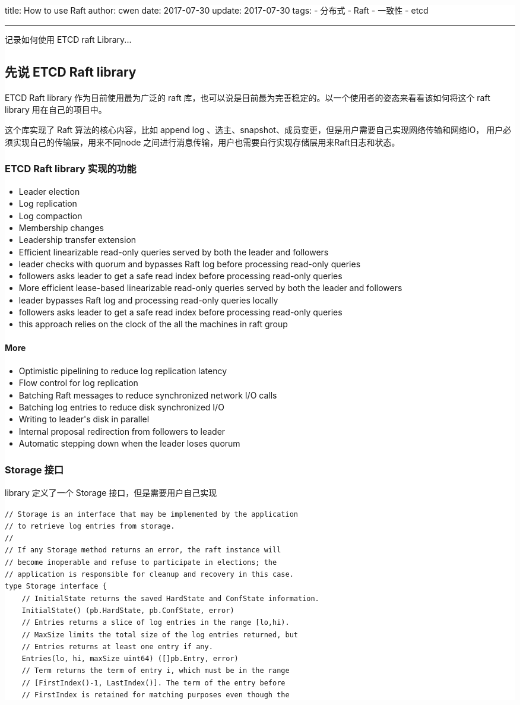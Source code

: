 title: How to use Raft
author: cwen
date:  2017-07-30
update:  2017-07-30
tags:
    - 分布式
    - Raft
    - 一致性
    - etcd

---

记录如何使用 ETCD raft Library... 
## 先说 ETCD Raft library

ETCD Raft library 作为目前使用最为广泛的 raft 库，也可以说是目前最为完善稳定的。以一个使用者的姿态来看看该如何将这个 raft library 用在自己的项目中。

这个库实现了 Raft 算法的核心内容，比如 append log 、选主、snapshot、成员变更，但是用户需要自己实现网络传输和网络IO， 用户必须实现自己的传输层，用来不同node 之间进行消息传输，用户也需要自行实现存储层用来Raft日志和状态。

### ETCD Raft library 实现的功能

* Leader election
* Log replication
* Log compaction
* Membership changes
* Leadership transfer extension
* Efficient linearizable read-only queries served by both the leader and followers
* leader checks with quorum and bypasses Raft log before processing read-only queries
* followers asks leader to get a safe read index before processing read-only queries
* More efficient lease-based linearizable read-only queries served by both the leader and followers
* leader bypasses Raft log and processing read-only queries locally
* followers asks leader to get a safe read index before processing read-only queries
* this approach relies on the clock of the all the machines in raft group

#### More

* Optimistic pipelining to reduce log replication latency
* Flow control for log replication
* Batching Raft messages to reduce synchronized network I/O calls
* Batching log entries to reduce disk synchronized I/O
* Writing to leader's disk in parallel
* Internal proposal redirection from followers to leader
* Automatic stepping down when the leader loses quorum

### Storage 接口

library 定义了一个 Storage 接口，但是需要用户自己实现

```
// Storage is an interface that may be implemented by the application
// to retrieve log entries from storage.
//
// If any Storage method returns an error, the raft instance will
// become inoperable and refuse to participate in elections; the
// application is responsible for cleanup and recovery in this case.
type Storage interface {
    // InitialState returns the saved HardState and ConfState information.
    InitialState() (pb.HardState, pb.ConfState, error)
    // Entries returns a slice of log entries in the range [lo,hi).
    // MaxSize limits the total size of the log entries returned, but
    // Entries returns at least one entry if any.
    Entries(lo, hi, maxSize uint64) ([]pb.Entry, error)
    // Term returns the term of entry i, which must be in the range
    // [FirstIndex()-1, LastIndex()]. The term of the entry before
    // FirstIndex is retained for matching purposes even though the
```